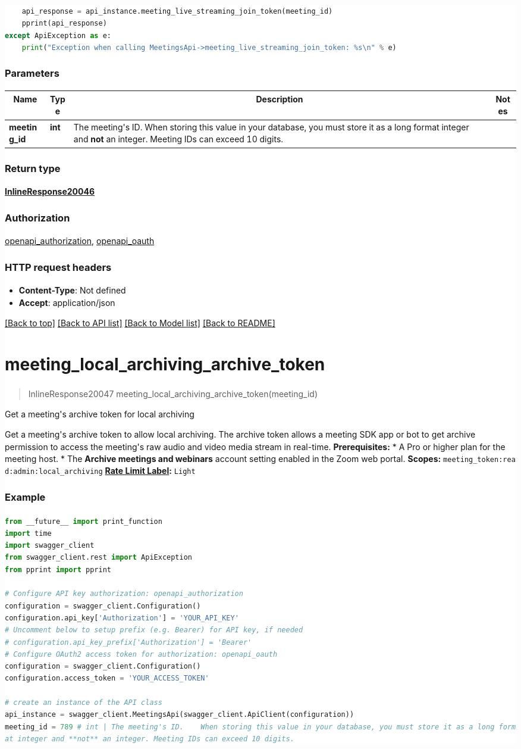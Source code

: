 ```python
    api_response = api_instance.meeting_live_streaming_join_token(meeting_id)
    pprint(api_response)
except ApiException as e:
    print("Exception when calling MeetingsApi->meeting_live_streaming_join_token: %s\n" % e)
```

### Parameters

Name | Type | Description  | Notes
------------- | ------------- | ------------- | -------------
 **meeting_id** | **int**| The meeting&#x27;s ID.    When storing this value in your database, you must store it as a long format integer and **not** an integer. Meeting IDs can exceed 10 digits. | 

### Return type

[**InlineResponse20046**](InlineResponse20046.md)

### Authorization

[openapi_authorization](../README.md#openapi_authorization), [openapi_oauth](../README.md#openapi_oauth)

### HTTP request headers

 - **Content-Type**: Not defined
 - **Accept**: application/json

[[Back to top]](#) [[Back to API list]](../README.md#documentation-for-api-endpoints) [[Back to Model list]](../README.md#documentation-for-models) [[Back to README]](../README.md)

# **meeting_local_archiving_archive_token**
> InlineResponse20047 meeting_local_archiving_archive_token(meeting_id)

Get a meeting's archive token for local archiving

Get a meeting's archive token to allow local archiving. The archive token allows a meeting SDK app or bot to get archive permission to access the meeting's raw audio and video media stream in real-time.   **Prerequisites:**  * A Pro or higher plan for the meeting host.  * The **Archive meetings and webinars** account setting enabled in the Zoom web portal.  **Scopes:** `meeting_token:read:admin:local_archiving`  **[Rate Limit Label](https://marketplace.zoom.us/docs/api-reference/rate-limits#rate-limits):** `Light`

### Example
```python
from __future__ import print_function
import time
import swagger_client
from swagger_client.rest import ApiException
from pprint import pprint

# Configure API key authorization: openapi_authorization
configuration = swagger_client.Configuration()
configuration.api_key['Authorization'] = 'YOUR_API_KEY'
# Uncomment below to setup prefix (e.g. Bearer) for API key, if needed
# configuration.api_key_prefix['Authorization'] = 'Bearer'
# Configure OAuth2 access token for authorization: openapi_oauth
configuration = swagger_client.Configuration()
configuration.access_token = 'YOUR_ACCESS_TOKEN'

# create an instance of the API class
api_instance = swagger_client.MeetingsApi(swagger_client.ApiClient(configuration))
meeting_id = 789 # int | The meeting's ID.    When storing this value in your database, you must store it as a long format integer and **not** an integer. Meeting IDs can exceed 10 digits.

```